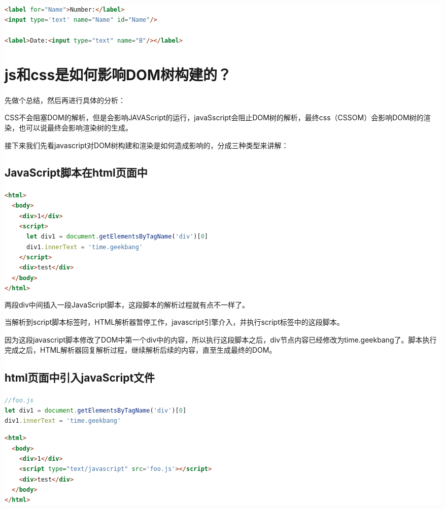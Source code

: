```html  
<label for="Name">Number:</label>  
<input type='text' name="Name" id="Name"/>  
  
<label>Date:<input type="text" name="B"/></label>  
```  
  
# js和css是如何影响DOM树构建的？  
先做个总结，然后再进行具体的分析：  
  
CSS不会阻塞DOM的解析，但是会影响JAVAScript的运行，javaSscript会阻止DOM树的解析，最终css（CSSOM）会影响DOM树的渲染，也可以说最终会影响渲染树的生成。  
  
接下来我们先看javascript对DOM树构建和渲染是如何造成影响的，分成三种类型来讲解：  
  
## JavaScript脚本在html页面中  
  
```html  
<html>  
  <body>  
    <div>1</div>  
    <script>  
      let div1 = document.getElementsByTagName('div')[0]  
      div1.innerText = 'time.geekbang'  
    </script>  
    <div>test</div>  
  </body>  
</html>  
```  
  
两段div中间插入一段JavaScript脚本，这段脚本的解析过程就有点不一样了。  
  
当解析到script脚本标签时，HTML解析器暂停工作，javascript引擎介入，并执行script标签中的这段脚本。  
  
因为这段javascript脚本修改了DOM中第一个div中的内容，所以执行这段脚本之后，div节点内容已经修改为time.geekbang了。脚本执行完成之后，HTML解析器回复解析过程，继续解析后续的内容，直至生成最终的DOM。  
  
## html页面中引入javaScript文件  
  
```js  
//foo.js  
let div1 = document.getElementsByTagName('div')[0]  
div1.innerText = 'time.geekbang'  
```  
  
```html  
<html>  
  <body>  
    <div>1</div>  
    <script type="text/javascript" src='foo.js'></script>  
    <div>test</div>  
  </body>  
</html>  
```  
  